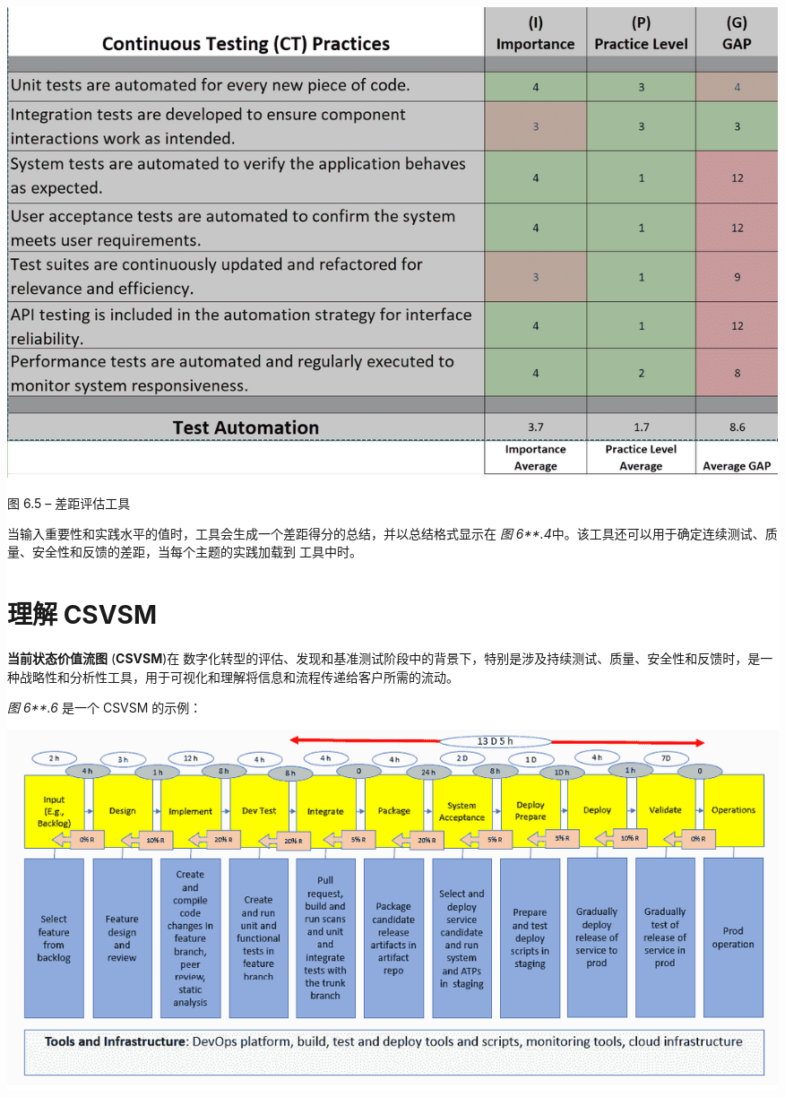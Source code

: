 ![图 6.5 – 差距评估工具](img/B21936_06_05.jpg)

<st c="39105">图 6.5 – 差距评估工具</st>

<st c="39137">当输入重要性和实践水平的值时，工具会生成一个差距得分的总结，并以总结格式显示在</st> *<st c="39287">图 6</st>**<st c="39295">.4</st>*<st c="39297">中。该工具还可以用于确定连续测试、质量、安全性和反馈的差距，当每个主题的实践加载到</st> <st c="39449">工具中时。</st>

# <st c="39458">理解 CSVSM</st>

**<st c="39478">当前状态价值流图</st>** <st c="39513">(</st>**<st c="39515">CSVSM</st>**<st c="39520">)在</st> <st c="39529">数字化转型的评估、发现和基准测试阶段中的背景下，特别是涉及持续测试、质量、安全性和反馈时，是一种战略性和分析性工具，用于可视化和理解将信息和流程传递给客户所需的流动。</st>

*<st c="39859">图 6</st>**<st c="39868">.6</st>* <st c="39870">是一个</st> <st c="39884">CSVSM 的示例：</st>

![图 6.6 – CSVSM 示例](img/B21936_06_06.jpg)

